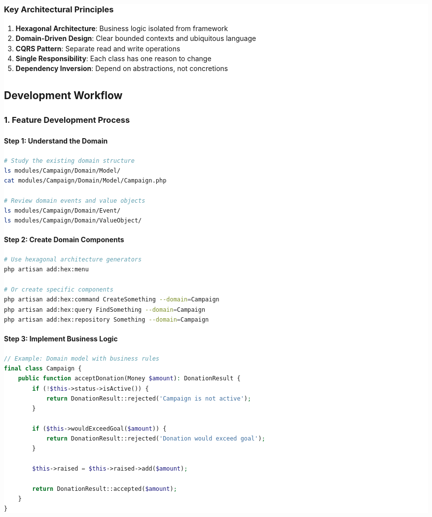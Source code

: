### Key Architectural Principles

1. **Hexagonal Architecture**: Business logic isolated from framework
2. **Domain-Driven Design**: Clear bounded contexts and ubiquitous language
3. **CQRS Pattern**: Separate read and write operations
4. **Single Responsibility**: Each class has one reason to change
5. **Dependency Inversion**: Depend on abstractions, not concretions

## Development Workflow

### 1. Feature Development Process

#### Step 1: Understand the Domain
```bash
# Study the existing domain structure
ls modules/Campaign/Domain/Model/
cat modules/Campaign/Domain/Model/Campaign.php

# Review domain events and value objects
ls modules/Campaign/Domain/Event/
ls modules/Campaign/Domain/ValueObject/
```

#### Step 2: Create Domain Components
```bash
# Use hexagonal architecture generators
php artisan add:hex:menu

# Or create specific components
php artisan add:hex:command CreateSomething --domain=Campaign
php artisan add:hex:query FindSomething --domain=Campaign
php artisan add:hex:repository Something --domain=Campaign
```

#### Step 3: Implement Business Logic
```php
// Example: Domain model with business rules
final class Campaign {
    public function acceptDonation(Money $amount): DonationResult {
        if (!$this->status->isActive()) {
            return DonationResult::rejected('Campaign is not active');
        }
        
        if ($this->wouldExceedGoal($amount)) {
            return DonationResult::rejected('Donation would exceed goal');
        }
        
        $this->raised = $this->raised->add($amount);
        
        return DonationResult::accepted($amount);
    }
}
```
